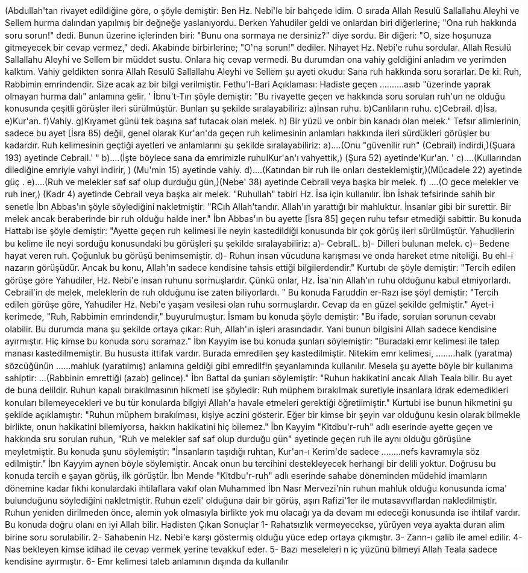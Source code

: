 (Abdullah'tan rivayet edildiğine göre, o şöyle demiştir: Ben Hz. Nebi'le bir bahçede idim. O sırada Allah Resulü Sallallahu Aleyhi ve Sellem hurma dalından yapılmış bir değneğe yaslanıyordu. Derken Yahudiler geldi ve onlardan biri diğerlerine; "Ona ruh hakkında soru sorun!" dedi. Bunun üzerine içlerinden biri: "Bunu ona sormaya ne dersiniz?" diye sordu. Bir diğeri: "O, size hoşunuza gitmeyecek bir cevap vermez," dedi. Akabinde birbirlerine; "O'na sorun!" dediler. Nihayet Hz. Nebi'e ruhu sordular. Allah Resulü Sallallahu Aleyhi ve Sellem bir müddet sustu. Onlara hiç cevap vermedi. Bu durumdan ona vahiy geldiğini anladım ve yerimden kalktım. Vahiy geldikten sonra Allah Resulü Sallallahu Aleyhi ve Sellem şu ayeti okudu: Sana ruh hakkında soru sorarlar. De ki: Ruh, Rabbimin emrindendir. Size acak az bir bilgi verilmiştir. Fethu'l-Bari Açıklaması: Hadiste geçen ..........asıb "üzerinde yaprak olmayan hurma dalı" anlamına gelir. ' İbnu't-Tın şöyle demiştir: "Bu rivayette geçen ve hakkında soru sorulan ruh'un ne olduğu konusunda çeşitli görüşler ileri sürülmüştür. Bunları şu şekilde sıralayabiliriz: a)İnsan ruhu. b)Canlıların ruhu. c)Cebrail. d)İsa. e)Kur'an. f)Vahiy. g)Kıyamet günü tek başına saf tutacak olan melek. h) Bir yüzü ve onbir bin kanadı olan melek." Tefsır alimlerinin, sadece bu ayet [İsra 85) değil, genel olarak Kur'an'da geçen ruh kelimesinin anlamları hakkında ileri sürdükleri görüşler bu kadardır. Ruh kelimesinin geçtiği ayetleri ve anlamlarını şu şekilde sıralayabiliriz: a)....(Onu "güvenilir ruh" (Cebrail) indirdi,)(Şuara 193) ayetinde Cebrail.' " b)....(İşte böylece sana da emrimizle ruhuIKur'an'ı vahyettik,) (Şura 52) ayetinde'Kur'an. ' c)....(Kullarından dilediğine emriyle vahyi indirir, ) (Mu'min 15) ayetinde vahiy. d)....(Katından bir ruh ile onları desteklemiştir,)(Mücadele 22) ayetinde güç . e)....(Ruh ve melekler saf saf olup durduğu gün,)(Nebe' 38) ayetinde Cebrail veya başka bir melek. f) ....(O gece melekler ve ruh iner,) (Kadr 4) ayetinde Cebrail veya başka air melek. "Ruhullah" tabiri Hz. İsa için kullanılır. İbn İshak tefsirinde sahih bir senetle İbn Abbas'ın şöyle söylediğini nakletmiştir: "RCıh Allah'tandır. Allah'ın yarattığı bir mahluktur. İnsanlar gibi bir surettir. Bir melek ancak beraberinde bir ruh olduğu halde iner." İbn Abbas'ın bu ayette [İsra 85] geçen ruhu tefsır etmediği sabittir. Bu konuda Hattabı ise şöyle demiştir: "Ayette geçen ruh kelimesi ile neyin kastedildiği konusunda bir çok görüş ileri sürülmüştür. Yahudilerin bu kelime ile neyi sorduğu konusundaki bu görüşleri şu şekilde sıralayabiliriz: a)- CebralL. b)- Dilleri bulunan melek. c)- Bedene hayat veren ruh. Çoğunluk bu görüşü benimsemiştir. d)- Ruhun insan vücuduna karışması ve onda hareket etme niteliği. Bu ehl-i nazarın görüşüdür. Ancak bu konu, Allah'ın sadece kendisine tahsis ettiği bilgilerdendir." Kurtubı de şöyle demiştir: "Tercih edilen görüşe göre Yahudiler, Hz. Nebi'e insan ruhunu sormuşlardır. Çünkü onlar, Hz. İsa'nın Allah'ın ruhu olduğunu kabul etmiyorlardı. Cebrail'in de melek, meleklerin de ruh olduğunu ise zaten biliyorlardı. " Bu konuda Faruddin er-Razı ise şöyl demiştir: "Tercih edilen görüşe göre, Yahudiler Hz. Nebi'e yaşam vesilesi olan ruhu sormuşlardır. Cevap da en güzel şekilde gelmiştir." Ayet-i kerimede, "Ruh, Rabbimin emrindendir," buyurulmuştur. İsmam bu konuda şöyle demiştir: "Bu ifade, sorulan sorunun cevabı olabilir. Bu durumda mana şu şekilde ortaya çıkar: Ruh, Allah'ın işleri arasındadır. Yani bunun bilgisini Allah sadece kendisine ayırmıştır. Hiç kimse bu konuda soru soramaz." İbn Kayyim ise bu konuda şunları söylemiştir: "Buradaki emr kelimesi ile talep manası kastedilmemiştir. Bu hususta ittifak vardır. Burada emredilen şey kastedilmiştir. Nitekim emr kelimesi, ........halk (yaratma) sözcüğünün ......mahluk (yaratılmış) anlamına geldiği gibi emredilf!n şeyanlamında kullanılır. Mesela şu ayette böyle bir kullanıma sahiptir: ...(Rabbinin emrettiği (azab) gelince)." İbn Battal da şunları söylemiştir: "Ruhun hakikatini ancak Allah Teala bilir. Bu ayet de buna delildir. Ruhun kapalı bırakılmasının hikmeti ise şöyledir: Ruh müphem bırakılmak suretiyle insanlara idrak edemedikleri konuları bilemeyecekleri ve bu tür konularda bilgiyi Allah'a havale etmeleri gerektiği öğretiimiştir." Kurtubi ise bunun hikmetini şu şekilde açıklamıştır: "Ruhun müphem bırakılması, kişiye aczini gösterir. Eğer bir kimse bir şeyin var olduğunu kesin olarak bilmekle birlikte, onun hakikatini bilemiyorsa, hakkın hakikatini hiç bilemez." İbn Kayyim "Kitdbu'r-ruh" adlı eserinde ayette geçen ve hakkında sru sorulan ruhun, "Ruh ve melekler saf saf olup durduğu gün" ayetinde geçen ruh ile aynı olduğu görüşüne meyletmiştir. Bu konuda şunu söylemiştir: "İnsanların taşıdığı ruhtan, Kur'an-ı Kerim'de sadece ........nefs kavramıyla söz edilmiştir." İbn Kayyim aynen böyle söylemiştir. Ancak onun bu tercihini destekleyecek herhangi bir delili yoktur. Doğrusu bu konuda tercih e şayan görüş, ilk görüştür. İbn Mende "Kitdbu'r-ruh" adlı eserinde sahabe döneminden müdehid imamların dönemine kadar fıkhi konulardaki ihtilaflara vakıf olan Muhammed İbn Nasr Mervezi'nin ruhun mahluk olduğu konusunda icma' bulunduğunu söylediğini nakletmiştir. Ruhun ezeli' olduğuna dair bir görüş, aşırı Rafizi'1er ile mutasavvıflardan nakledilmiştir. Ruhun yeniden dirilmeden önce, alemin yok olmasıyla birlikte yok mu olacağı ya da devam mı edeceği konusunda ise ihtilaf vardır. Bu konuda doğru olanı en iyi Allah bilir. Hadisten Çıkan Sonuçlar 1- Rahatsızlık vermeyecekse, yürüyen veya ayakta duran alim birine soru sorulabilir. 2- Sahabenin Hz. Nebi'e karşı göstermiş olduğu yüce edep ortaya çıkmıştır. 3- Zann-ı galib ile amel edilir. 4- Nas bekleyen kimse idihad ile cevap vermek yerine tevakkuf eder. 5- Bazı meseleleri n iç yüzünü bilmeyi Allah Teala sadece kendisine ayırmıştır. 6- Emr kelimesi taleb anlamının dışında da kullanılır
</div>